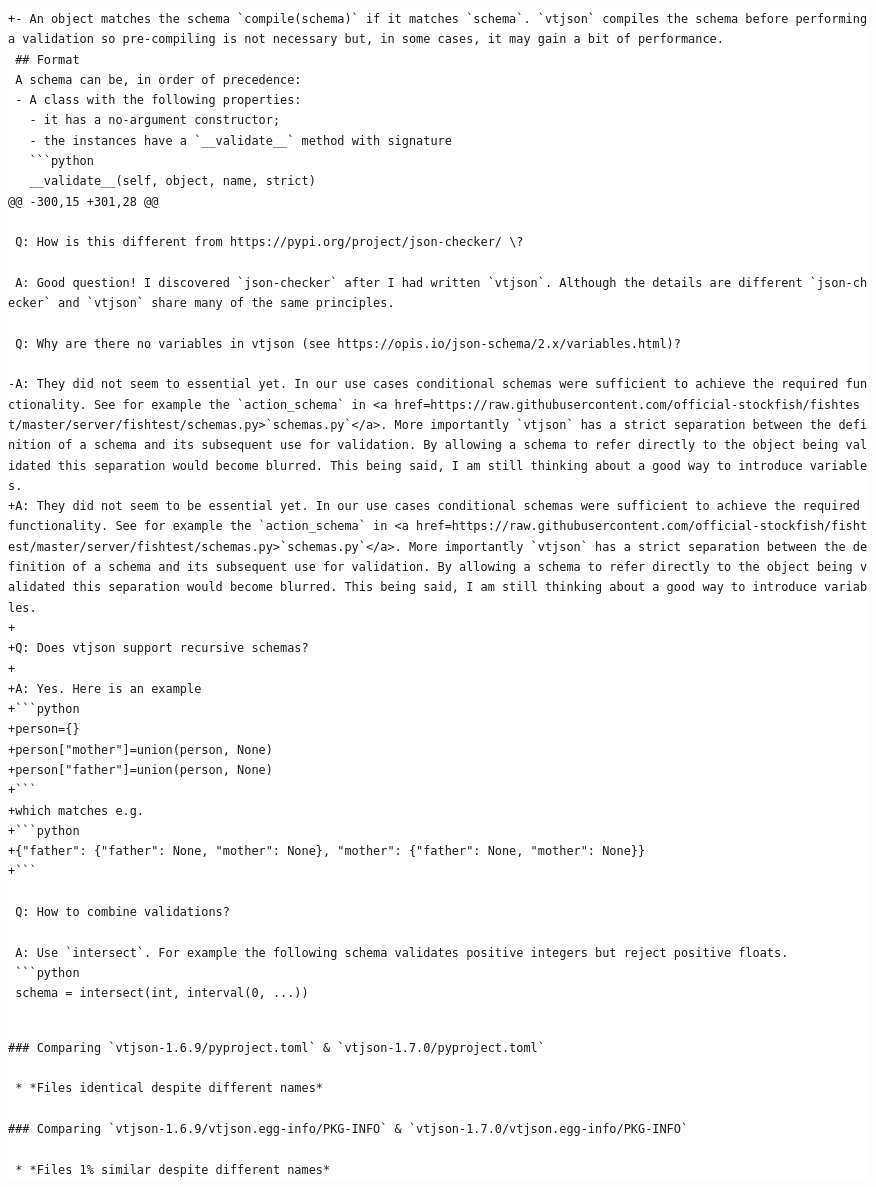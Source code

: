 ```
+- An object matches the schema `compile(schema)` if it matches `schema`. `vtjson` compiles the schema before performing a validation so pre-compiling is not necessary but, in some cases, it may gain a bit of performance. 
 ## Format
 A schema can be, in order of precedence:
 - A class with the following properties:
   - it has a no-argument constructor;
   - the instances have a `__validate__` method with signature
   ```python
   __validate__(self, object, name, strict)
@@ -300,15 +301,28 @@
 
 Q: How is this different from https://pypi.org/project/json-checker/ \?
 
 A: Good question! I discovered `json-checker` after I had written `vtjson`. Although the details are different `json-checker` and `vtjson` share many of the same principles.
 
 Q: Why are there no variables in vtjson (see https://opis.io/json-schema/2.x/variables.html)?
 
-A: They did not seem to essential yet. In our use cases conditional schemas were sufficient to achieve the required functionality. See for example the `action_schema` in <a href=https://raw.githubusercontent.com/official-stockfish/fishtest/master/server/fishtest/schemas.py>`schemas.py`</a>. More importantly `vtjson` has a strict separation between the definition of a schema and its subsequent use for validation. By allowing a schema to refer directly to the object being validated this separation would become blurred. This being said, I am still thinking about a good way to introduce variables.
+A: They did not seem to be essential yet. In our use cases conditional schemas were sufficient to achieve the required functionality. See for example the `action_schema` in <a href=https://raw.githubusercontent.com/official-stockfish/fishtest/master/server/fishtest/schemas.py>`schemas.py`</a>. More importantly `vtjson` has a strict separation between the definition of a schema and its subsequent use for validation. By allowing a schema to refer directly to the object being validated this separation would become blurred. This being said, I am still thinking about a good way to introduce variables.
+
+Q: Does vtjson support recursive schemas?
+
+A: Yes. Here is an example
+```python
+person={}
+person["mother"]=union(person, None)
+person["father"]=union(person, None)
+```
+which matches e.g.
+```python
+{"father": {"father": None, "mother": None}, "mother": {"father": None, "mother": None}}
+```
 
 Q: How to combine validations?
 
 A: Use `intersect`. For example the following schema validates positive integers but reject positive floats.
 ```python
 schema = intersect(int, interval(0, ...))
 ```
```

### Comparing `vtjson-1.6.9/pyproject.toml` & `vtjson-1.7.0/pyproject.toml`

 * *Files identical despite different names*

### Comparing `vtjson-1.6.9/vtjson.egg-info/PKG-INFO` & `vtjson-1.7.0/vtjson.egg-info/PKG-INFO`

 * *Files 1% similar despite different names*

```
